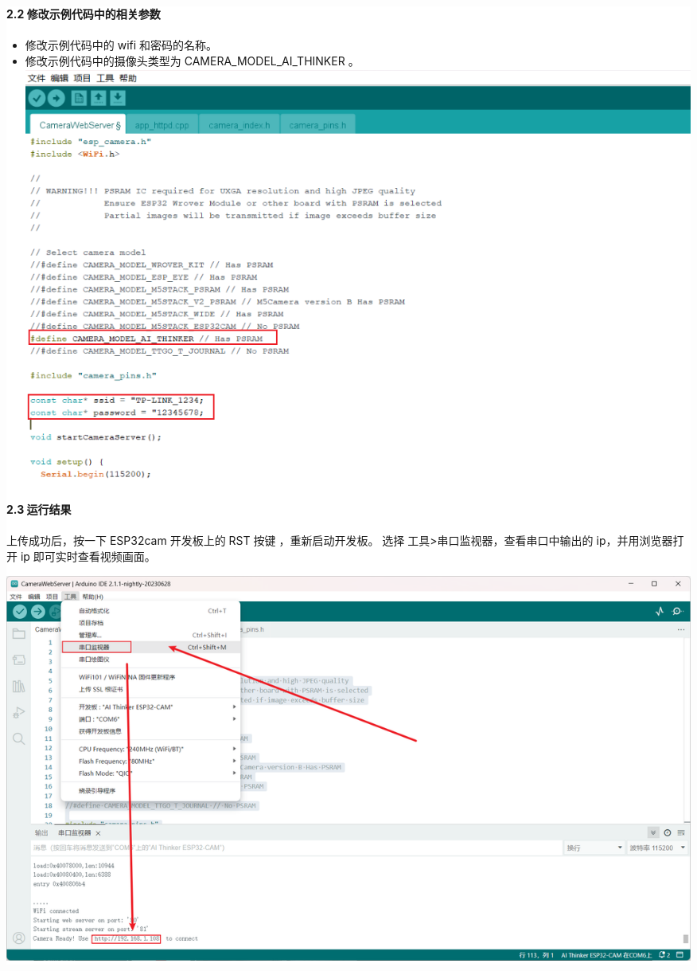 #### 2.2 修改示例代码中的相关参数

* 修改示例代码中的 wifi 和密码的名称。
* 修改示例代码中的摄像头类型为 CAMERA_MODEL_AI_THINKER 。
  ![alt text](../blog_images/github_drawing_board_for_gitpages_blog/image-99.png)

#### 2.3 运行结果
上传成功后，按一下 ESP32cam 开发板上的 RST 按键 ，重新启动开发板。
选择 工具>串口监视器，查看串口中输出的 ip，并用浏览器打开 ip 即可实时查看视频画面。

![alt text](../blog_images/github_drawing_board_for_gitpages_blog/image-100.png)

